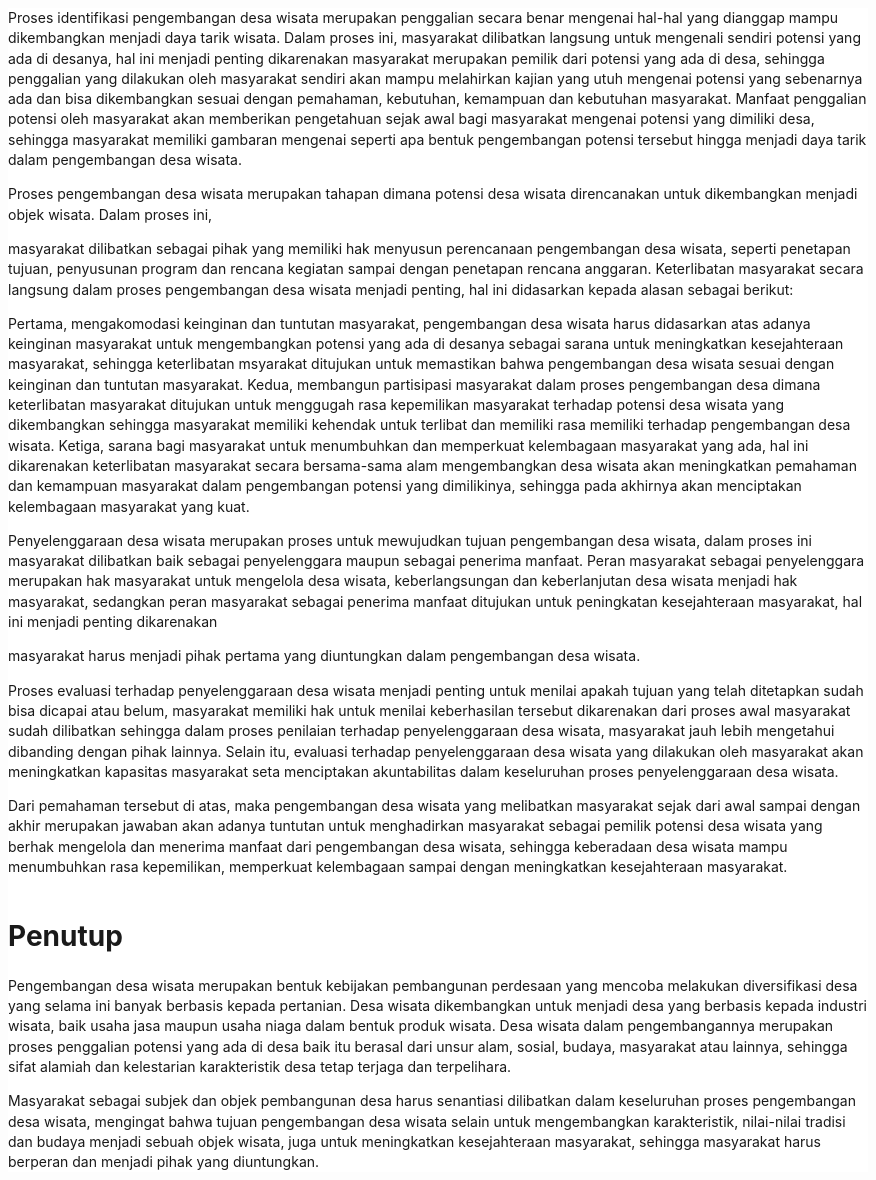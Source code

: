 <p><span class="font2">Proses identifikasi pengembangan desa wisata merupakan penggalian secara benar mengenai hal-hal yang dianggap mampu dikembangkan menjadi daya tarik wisata. Dalam proses ini, masyarakat dilibatkan langsung untuk mengenali sendiri potensi yang ada di desanya, hal ini menjadi penting dikarenakan masyarakat merupakan pemilik dari potensi yang ada di desa, sehingga penggalian yang dilakukan oleh masyarakat sendiri akan mampu melahirkan kajian yang utuh mengenai potensi yang sebenarnya ada dan bisa dikembangkan sesuai dengan pemahaman, kebutuhan, kemampuan dan kebutuhan masyarakat. Manfaat penggalian potensi oleh masyarakat akan memberikan pengetahuan sejak awal bagi masyarakat mengenai potensi yang dimiliki desa, sehingga masyarakat memiliki gambaran mengenai seperti apa bentuk pengembangan potensi tersebut hingga menjadi daya tarik dalam pengembangan desa wisata.</span></p>
<p><span class="font2">Proses pengembangan desa wisata merupakan tahapan dimana potensi desa wisata direncanakan untuk dikembangkan menjadi objek wisata. Dalam proses ini,</span></p>
<p><span class="font2">masyarakat dilibatkan sebagai pihak yang memiliki hak menyusun perencanaan pengembangan desa wisata, seperti penetapan tujuan, penyusunan program dan rencana kegiatan sampai dengan penetapan rencana anggaran. Keterlibatan masyarakat secara langsung dalam proses pengembangan desa wisata menjadi penting, hal ini didasarkan kepada alasan sebagai berikut:</span></p>
<p><span class="font2">Pertama, mengakomodasi keinginan dan tuntutan masyarakat, pengembangan desa wisata harus didasarkan atas adanya keinginan masyarakat untuk mengembangkan potensi yang ada di desanya sebagai sarana untuk meningkatkan kesejahteraan masyarakat, sehingga keterlibatan msyarakat ditujukan untuk memastikan bahwa pengembangan desa wisata sesuai dengan keinginan dan tuntutan masyarakat. Kedua, membangun partisipasi masyarakat dalam proses pengembangan desa dimana keterlibatan masyarakat ditujukan untuk menggugah rasa kepemilikan masyarakat terhadap potensi desa wisata yang dikembangkan sehingga masyarakat memiliki kehendak untuk terlibat dan memiliki rasa memiliki terhadap pengembangan desa wisata. Ketiga, sarana bagi masyarakat untuk menumbuhkan dan memperkuat kelembagaan masyarakat yang ada, hal ini dikarenakan keterlibatan masyarakat secara bersama-sama alam mengembangkan desa wisata akan meningkatkan pemahaman dan kemampuan masyarakat dalam pengembangan potensi yang dimilikinya, sehingga pada akhirnya akan menciptakan kelembagaan masyarakat yang kuat.</span></p>
<p><span class="font2">Penyelenggaraan desa wisata merupakan proses untuk mewujudkan tujuan pengembangan desa wisata, dalam proses ini masyarakat dilibatkan baik sebagai penyelenggara maupun sebagai penerima manfaat. Peran masyarakat sebagai penyelenggara merupakan hak masyarakat untuk mengelola desa wisata, keberlangsungan dan keberlanjutan desa wisata menjadi hak masyarakat, sedangkan peran masyarakat sebagai penerima manfaat ditujukan untuk peningkatan kesejahteraan masyarakat, hal ini menjadi penting dikarenakan</span></p>
<p><span class="font2">masyarakat harus menjadi pihak pertama yang diuntungkan dalam pengembangan desa wisata.</span></p>
<p><span class="font2">Proses evaluasi terhadap penyelenggaraan desa wisata menjadi penting untuk menilai apakah tujuan yang telah ditetapkan sudah bisa dicapai atau belum, masyarakat memiliki hak untuk menilai keberhasilan tersebut dikarenakan dari proses awal masyarakat sudah dilibatkan sehingga dalam proses penilaian terhadap penyelenggaraan desa wisata, masyarakat jauh lebih mengetahui dibanding dengan pihak lainnya. Selain itu, evaluasi terhadap penyelenggaraan desa wisata yang dilakukan oleh masyarakat akan meningkatkan kapasitas masyarakat seta menciptakan akuntabilitas dalam keseluruhan proses penyelenggaraan desa wisata.</span></p>
<p><span class="font2">Dari pemahaman tersebut di atas, maka pengembangan desa wisata yang melibatkan masyarakat sejak dari awal sampai dengan akhir merupakan jawaban akan adanya tuntutan untuk menghadirkan masyarakat sebagai pemilik potensi desa wisata yang berhak mengelola dan menerima manfaat dari pengembangan desa wisata, sehingga keberadaan desa wisata mampu menumbuhkan rasa kepemilikan, memperkuat kelembagaan sampai dengan meningkatkan kesejahteraan masyarakat.</span></p>
<h1><a name="bookmark29"></a><span class="font3" style="font-weight:bold;"><a name="bookmark30"></a>Penutup</span></h1>
<p><span class="font2">Pengembangan desa wisata merupakan bentuk kebijakan pembangunan perdesaan yang mencoba melakukan diversifikasi desa yang selama ini banyak berbasis kepada pertanian. Desa wisata dikembangkan untuk menjadi desa yang berbasis kepada industri wisata, baik usaha jasa maupun usaha niaga dalam bentuk produk wisata. Desa wisata dalam pengembangannya merupakan proses penggalian potensi yang ada di desa baik itu berasal dari unsur alam, sosial, budaya, masyarakat atau lainnya, sehingga sifat alamiah dan kelestarian karakteristik desa tetap terjaga dan terpelihara.</span></p>
<p><span class="font2">Masyarakat sebagai subjek dan objek pembangunan desa harus senantiasi dilibatkan dalam keseluruhan proses pengembangan desa wisata, mengingat bahwa tujuan pengembangan desa wisata selain untuk mengembangkan karakteristik, nilai-nilai tradisi dan budaya menjadi sebuah objek wisata, juga untuk meningkatkan kesejahteraan masyarakat, sehingga masyarakat harus berperan dan menjadi pihak yang diuntungkan.</span></p>